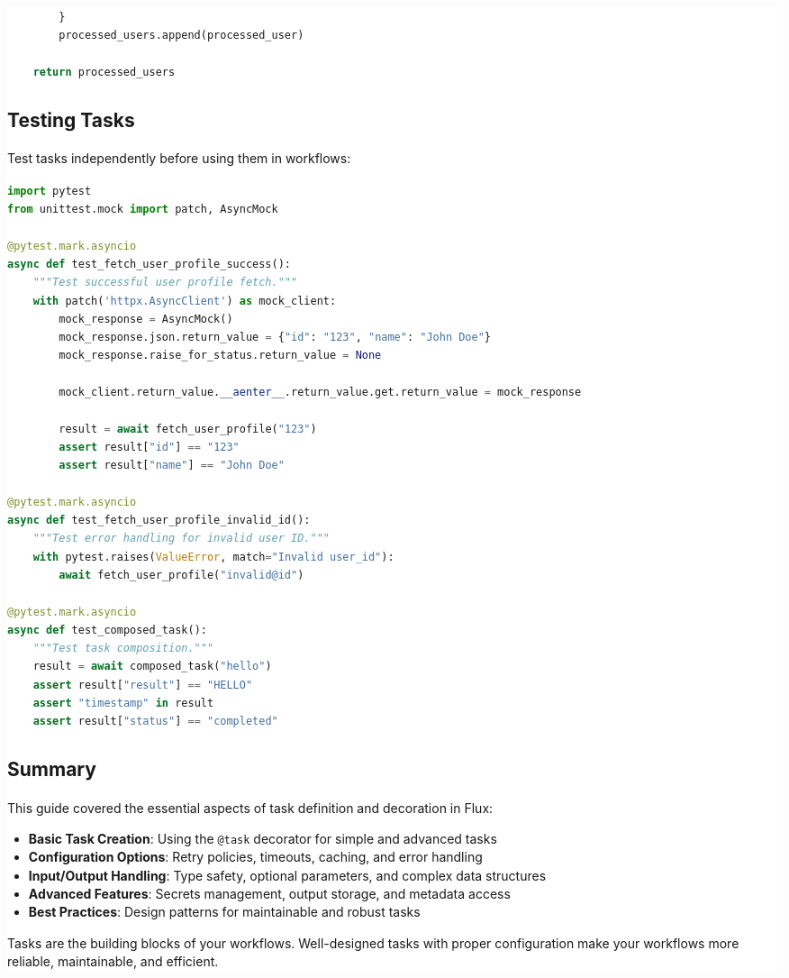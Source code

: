 ```python
        }
        processed_users.append(processed_user)

    return processed_users
```

## Testing Tasks

Test tasks independently before using them in workflows:

```python
import pytest
from unittest.mock import patch, AsyncMock

@pytest.mark.asyncio
async def test_fetch_user_profile_success():
    """Test successful user profile fetch."""
    with patch('httpx.AsyncClient') as mock_client:
        mock_response = AsyncMock()
        mock_response.json.return_value = {"id": "123", "name": "John Doe"}
        mock_response.raise_for_status.return_value = None

        mock_client.return_value.__aenter__.return_value.get.return_value = mock_response

        result = await fetch_user_profile("123")
        assert result["id"] == "123"
        assert result["name"] == "John Doe"

@pytest.mark.asyncio
async def test_fetch_user_profile_invalid_id():
    """Test error handling for invalid user ID."""
    with pytest.raises(ValueError, match="Invalid user_id"):
        await fetch_user_profile("invalid@id")

@pytest.mark.asyncio
async def test_composed_task():
    """Test task composition."""
    result = await composed_task("hello")
    assert result["result"] == "HELLO"
    assert "timestamp" in result
    assert result["status"] == "completed"
```

## Summary

This guide covered the essential aspects of task definition and decoration in Flux:

- **Basic Task Creation**: Using the `@task` decorator for simple and advanced tasks
- **Configuration Options**: Retry policies, timeouts, caching, and error handling
- **Input/Output Handling**: Type safety, optional parameters, and complex data structures
- **Advanced Features**: Secrets management, output storage, and metadata access
- **Best Practices**: Design patterns for maintainable and robust tasks

Tasks are the building blocks of your workflows. Well-designed tasks with proper configuration make your workflows more reliable, maintainable, and efficient.
